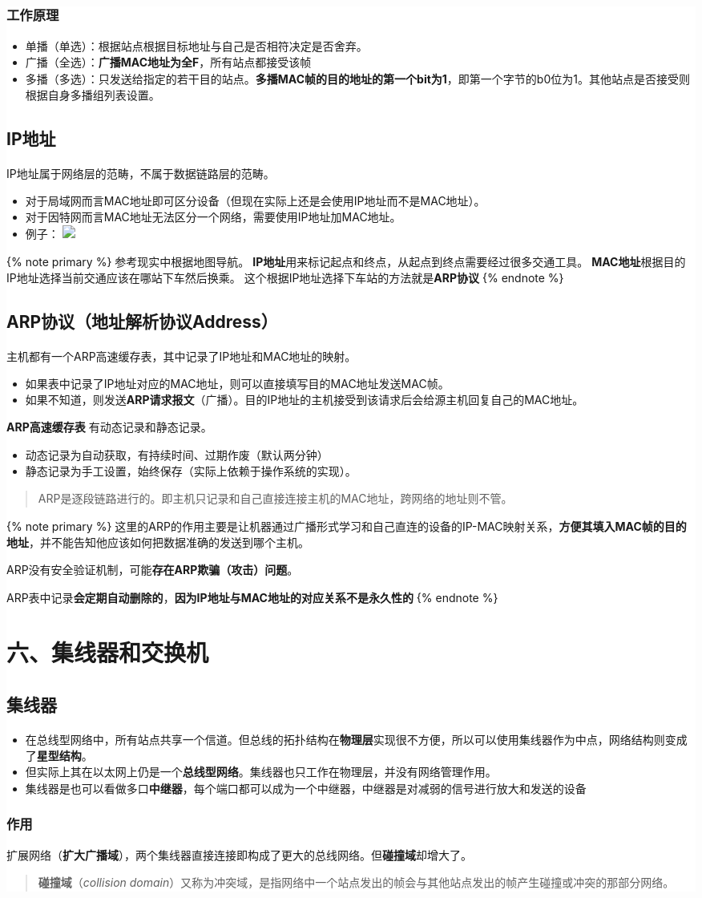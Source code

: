 ### 工作原理
- 单播（单选）：根据站点根据目标地址与自己是否相符决定是否舍弃。
- 广播（全选）：**广播MAC地址为全F**，所有站点都接受该帧
- 多播（多选）：只发送给指定的若干目的站点。**多播MAC帧的目的地址的第一个bit为1**，即第一个字节的b0位为1。其他站点是否接受则根据自身多播组列表设置。

## IP地址
IP地址属于网络层的范畴，不属于数据链路层的范畴。
- 对于局域网而言MAC地址即可区分设备（但现在实际上还是会使用IP地址而不是MAC地址）。
- 对于因特网而言MAC地址无法区分一个网络，需要使用IP地址加MAC地址。
- 例子：
![](24878825-77c204bc8181b3ed.webp)


{% note primary %}
参考现实中根据地图导航。
**IP地址**用来标记起点和终点，从起点到终点需要经过很多交通工具。
**MAC地址**根据目的IP地址选择当前交通应该在哪站下车然后换乘。
这个根据IP地址选择下车站的方法就是**ARP协议**
{% endnote %}

## ARP协议（地址解析协议Address）
主机都有一个ARP高速缓存表，其中记录了IP地址和MAC地址的映射。
- 如果表中记录了IP地址对应的MAC地址，则可以直接填写目的MAC地址发送MAC帧。
- 如果不知道，则发送**ARP请求报文**（广播）。目的IP地址的主机接受到该请求后会给源主机回复自己的MAC地址。

**ARP高速缓存表**
有动态记录和静态记录。
- 动态记录为自动获取，有持续时间、过期作废（默认两分钟）
- 静态记录为手工设置，始终保存（实际上依赖于操作系统的实现）。

>ARP是逐段链路进行的。即主机只记录和自己直接连接主机的MAC地址，跨网络的地址则不管。

{% note primary %}
这里的ARP的作用主要是让机器通过广播形式学习和自己直连的设备的IP-MAC映射关系，**方便其填入MAC帧的目的地址**，并不能告知他应该如何把数据准确的发送到哪个主机。

ARP没有安全验证机制，可能**存在ARP欺骗（攻击）问题**。

ARP表中记录**会定期自动删除的**，**因为IP地址与MAC地址的对应关系不是永久性的**
{% endnote %}

# 六、集线器和交换机
## 集线器
- 在总线型网络中，所有站点共享一个信道。但总线的拓扑结构在**物理层**实现很不方便，所以可以使用集线器作为中点，网络结构则变成了**星型结构**。
- 但实际上其在以太网上仍是一个**总线型网络**。集线器也只工作在物理层，并没有网络管理作用。
- 集线器是也可以看做多口**中继器**，每个端口都可以成为一个中继器，中继器是对减弱的信号进行放大和发送的设备

### 作用
扩展网络（**扩大广播域**），两个集线器直接连接即构成了更大的总线网络。但**碰撞域**却增大了。

>**碰撞域**（*collision domain*）又称为冲突域，是指网络中一个站点发出的帧会与其他站点发出的帧产生碰撞或冲突的那部分网络。
